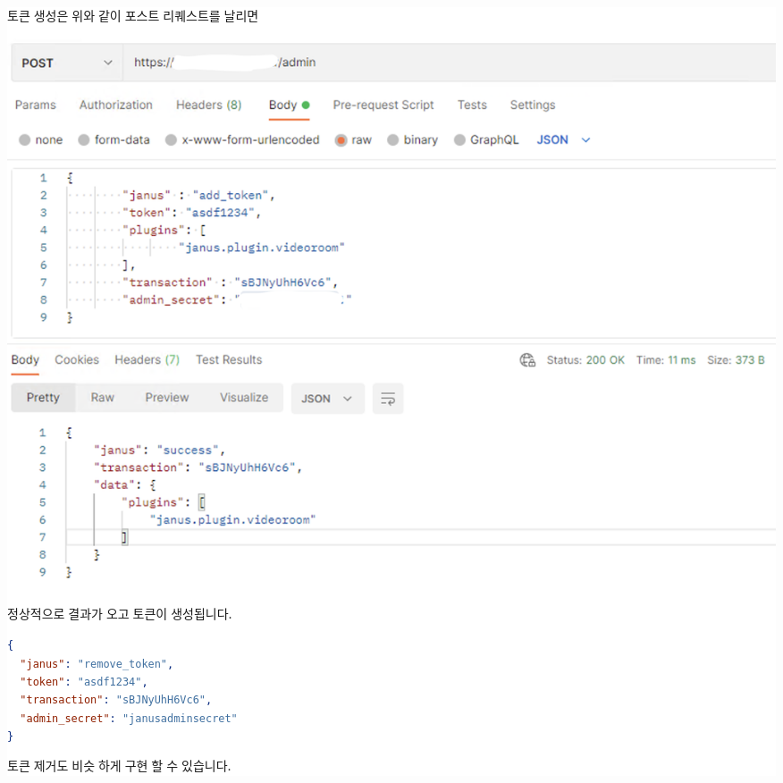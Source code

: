 토큰 생성은 위와 같이 포스트 리퀘스트를 날리면

![janus-add-token](/images/2023-07-31-start-webrtc-with-janus3/janus-add-token.png)

정상적으로 결과가 오고 토큰이 생성됩니다.

```json
{
  "janus": "remove_token",
  "token": "asdf1234",
  "transaction": "sBJNyUhH6Vc6",
  "admin_secret": "janusadminsecret"
}
```

토큰 제거도 비슷 하게 구현 할 수 있습니다.
